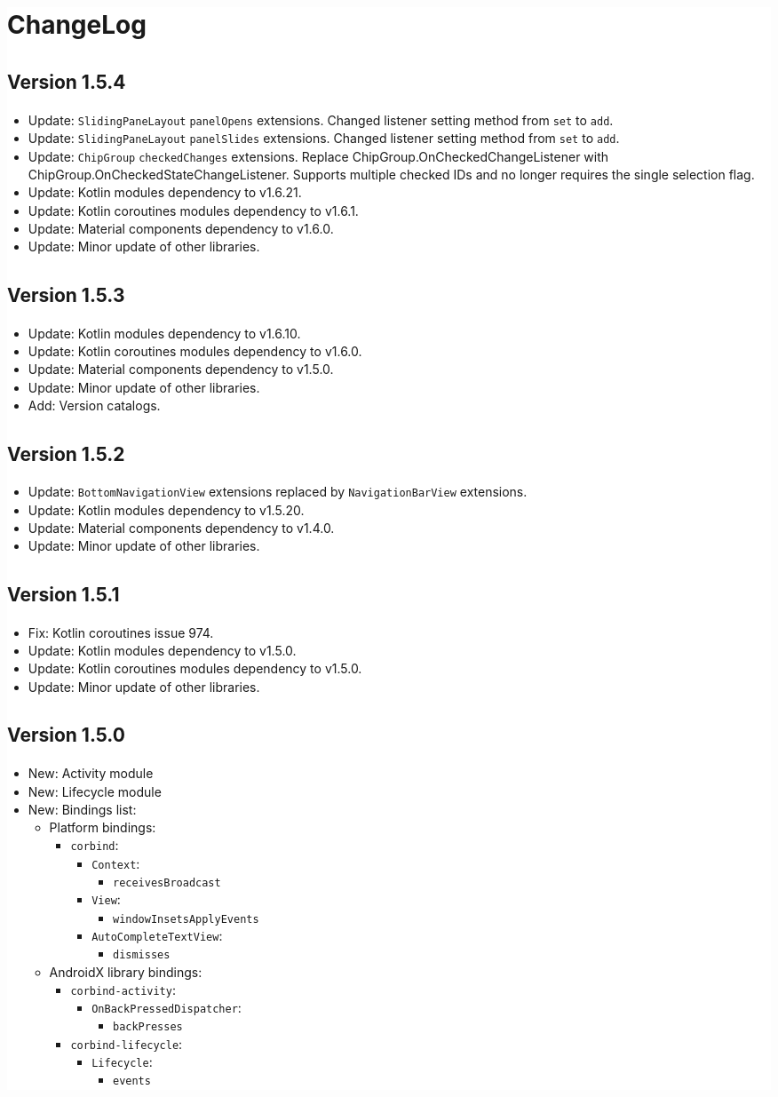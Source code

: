 
# ChangeLog


## Version 1.5.4

* Update: `SlidingPaneLayout` `panelOpens` extensions. Changed listener setting method from `set` to `add`.
* Update: `SlidingPaneLayout` `panelSlides` extensions. Changed listener setting method from `set` to `add`.
* Update: `ChipGroup` `checkedChanges` extensions. Replace ChipGroup.OnCheckedChangeListener with
ChipGroup.OnCheckedStateChangeListener. Supports multiple checked IDs and no longer requires the
single selection flag.
* Update: Kotlin modules dependency to v1.6.21.
* Update: Kotlin coroutines modules dependency to v1.6.1.
* Update: Material components dependency to v1.6.0.
* Update: Minor update of other libraries.


## Version 1.5.3

* Update: Kotlin modules dependency to v1.6.10.
* Update: Kotlin coroutines modules dependency to v1.6.0.
* Update: Material components dependency to v1.5.0.
* Update: Minor update of other libraries.
* Add: Version catalogs.


## Version 1.5.2

* Update: `BottomNavigationView` extensions replaced by `NavigationBarView` extensions.
* Update: Kotlin modules dependency to v1.5.20.
* Update: Material components dependency to v1.4.0.
* Update: Minor update of other libraries.


## Version 1.5.1

* Fix: Kotlin coroutines issue 974.
* Update: Kotlin modules dependency to v1.5.0.
* Update: Kotlin coroutines modules dependency to v1.5.0.
* Update: Minor update of other libraries.


## Version 1.5.0

* New: Activity module
* New: Lifecycle module
* New: Bindings list:
    * Platform bindings:
        * `corbind`:
            * `Context`:
                * `receivesBroadcast`
            * `View`:
                * `windowInsetsApplyEvents`
            * `AutoCompleteTextView`:
                * `dismisses`
    * AndroidX library bindings:
        * `corbind-activity`:
            * `OnBackPressedDispatcher`:
                * `backPresses`
        * `corbind-lifecycle`:
            * `Lifecycle`:
                * `events`